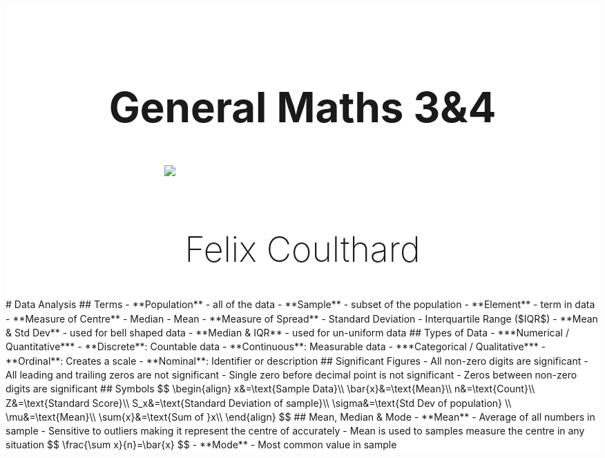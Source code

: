 <br>

<h1 style="text-align: center; font-size: 60px">General Maths 3&4</h1>
<div style="display: flex; justify-content: center">
<img src="https://9p.io/plan9/img/plan9bunnywhite.jpg" style="width: 400px"/>
</div>
<h1 style="text-align: center; font-size: 50px; font-weight: 200;">Felix Coulthard</h1>
<div style="page-break-after: always"/>
# Data Analysis
## Terms
- **Population** - all of the data
- **Sample** - subset of the population
- **Element** - term in data
- **Measure of Centre**
	- Median
	- Mean
- **Measure of Spread**
	- Standard Deviation
	- Interquartile Range ($IQR$)
- **Mean & Std Dev** - used for bell shaped data
- **Median & IQR** - used for un-uniform data
## Types of Data
- ***Numerical / Quantitative***
	- **Discrete**: Countable data
	- **Continuous**: Measurable data
- ***Categorical / Qualitative***
	- **Ordinal**: Creates a scale
	- **Nominal**: Identifier or description
## Significant Figures
- All non-zero digits are significant
- All leading and trailing zeros are not significant
- Single zero before decimal point is not significant
- Zeros between non-zero digits are significant
## Symbols
$$
\begin{align}
x&=\text{Sample Data}\\
\bar{x}&=\text{Mean}\\
n&=\text{Count}\\
Z&=\text{Standard Score}\\
S_x&=\text{Standard Deviation of sample}\\
\sigma&=\text{Std Dev of population} \\
\mu&=\text{Mean}\\
\sum{x}&=\text{Sum of }x\\
\end{align}
$$
## Mean, Median & Mode
- **Mean**
	- Average of all numbers in sample
	- Sensitive to outliers making it represent the centre of accurately
	- Mean is used to samples measure the centre in any situation 
$$
\frac{\sum x}{n}=\bar{x}
$$
- **Mode**
	- Most common value in sample